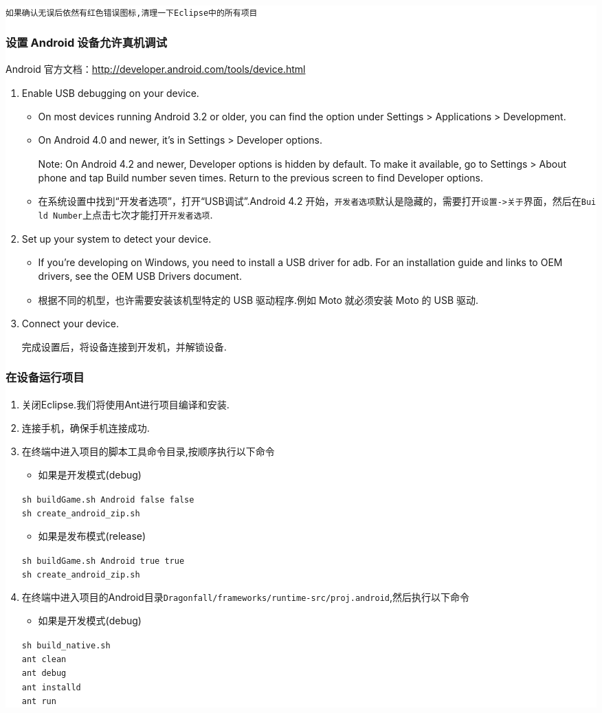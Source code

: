`如果确认无误后依然有红色错误图标,清理一下Eclipse中的所有项目`

### 设置 Android 设备允许真机调试 ###

Android 官方文档：http://developer.android.com/tools/device.html

1.  Enable USB debugging on your device.

    -   On most devices running Android 3.2 or older, you can find the option under Settings > Applications > Development.
    -   On Android 4.0 and newer, it’s in Settings > Developer options.

        Note: On Android 4.2 and newer, Developer options is hidden by default. To make it available, go to Settings > About phone and tap Build number seven times. Return to the previous screen to find Developer options.
    
    -   在系统设置中找到“开发者选项”，打开“USB调试”.Android 4.2 开始，`开发者选项`默认是隐藏的，需要打开`设置->关于`界面，然后在`Build Number`上点击七次才能打开`开发者选项`.

2.  Set up your system to detect your device.

    -   If you’re developing on Windows, you need to install a USB driver for adb. For an installation guide and links to OEM drivers, see the OEM USB Drivers document.

    -   根据不同的机型，也许需要安装该机型特定的 USB 驱动程序.例如 Moto 就必须安装 Moto 的 USB 驱动.

3.  Connect your device.
    
    完成设置后，将设备连接到开发机，并解锁设备.



### 在设备运行项目 ###

1. 关闭Eclipse.我们将使用Ant进行项目编译和安装.
2. 连接手机，确保手机连接成功.
3. 在终端中进入项目的脚本工具命令目录,按顺序执行以下命令
   
   * 如果是开发模式(debug)
    
    
   ~~~
   sh buildGame.sh Android false false
   sh create_android_zip.sh
   ~~~
   
   * 如果是发布模式(release)
   
   
   ~~~
   sh buildGame.sh Android true true
   sh create_android_zip.sh
   ~~~
   
4. 在终端中进入项目的Android目录`Dragonfall/frameworks/runtime-src/proj.android`,然后执行以下命令

    * 如果是开发模式(debug)

   ~~~
   sh build_native.sh
   ant clean
   ant debug
   ant installd
   ant run
   ~~~
   